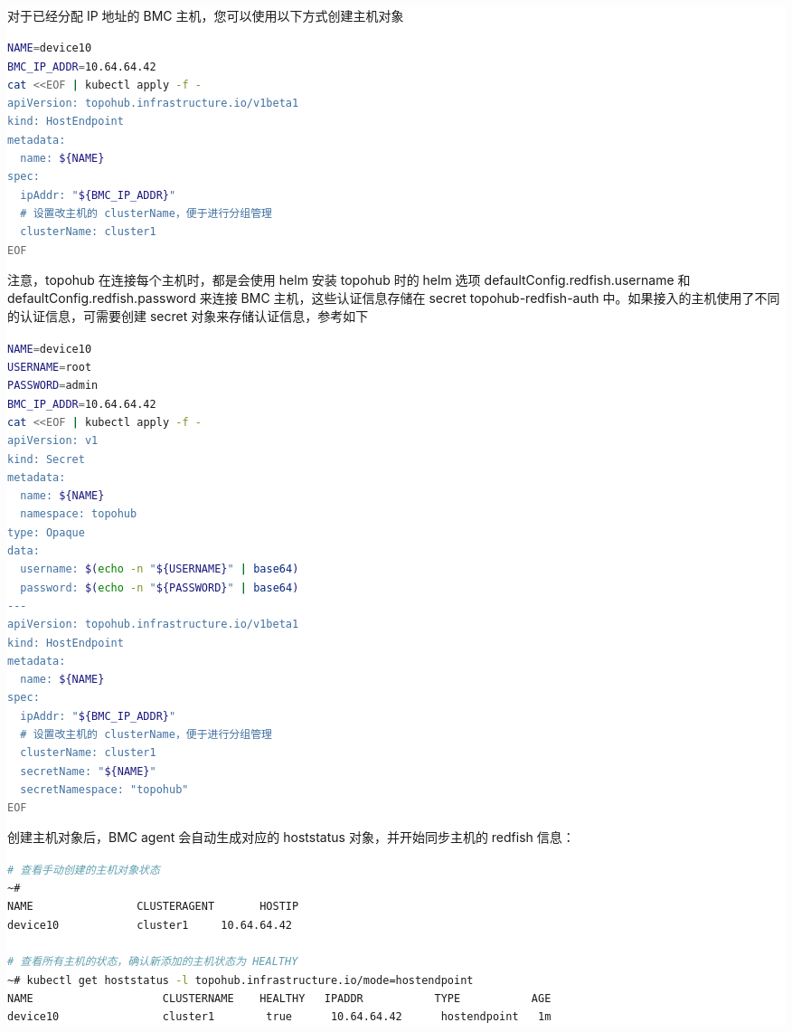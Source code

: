 对于已经分配 IP 地址的 BMC 主机，您可以使用以下方式创建主机对象

```bash
NAME=device10
BMC_IP_ADDR=10.64.64.42
cat <<EOF | kubectl apply -f -
apiVersion: topohub.infrastructure.io/v1beta1
kind: HostEndpoint
metadata:
  name: ${NAME}
spec:
  ipAddr: "${BMC_IP_ADDR}"
  # 设置改主机的 clusterName，便于进行分组管理
  clusterName: cluster1
EOF
```

注意，topohub 在连接每个主机时，都是会使用 helm 安装 topohub 时的 helm 选项 defaultConfig.redfish.username 和 defaultConfig.redfish.password 来连接 BMC 主机，这些认证信息存储在 secret topohub-redfish-auth 中。如果接入的主机使用了不同的认证信息，可需要创建 secret 对象来存储认证信息，参考如下 

```bash
NAME=device10
USERNAME=root
PASSWORD=admin
BMC_IP_ADDR=10.64.64.42
cat <<EOF | kubectl apply -f -
apiVersion: v1
kind: Secret
metadata:
  name: ${NAME}
  namespace: topohub
type: Opaque
data:
  username: $(echo -n "${USERNAME}" | base64)
  password: $(echo -n "${PASSWORD}" | base64)
---
apiVersion: topohub.infrastructure.io/v1beta1
kind: HostEndpoint
metadata:
  name: ${NAME}
spec:
  ipAddr: "${BMC_IP_ADDR}"
  # 设置改主机的 clusterName，便于进行分组管理
  clusterName: cluster1
  secretName: "${NAME}"
  secretNamespace: "topohub"
EOF
```

创建主机对象后，BMC agent 会自动生成对应的 hoststatus 对象，并开始同步主机的 redfish 信息：

```bash
# 查看手动创建的主机对象状态
~#  
NAME                CLUSTERAGENT       HOSTIP
device10            cluster1     10.64.64.42

# 查看所有主机的状态，确认新添加的主机状态为 HEALTHY
~# kubectl get hoststatus -l topohub.infrastructure.io/mode=hostendpoint
NAME                    CLUSTERNAME    HEALTHY   IPADDR           TYPE           AGE
device10                cluster1        true      10.64.64.42      hostendpoint   1m
```
